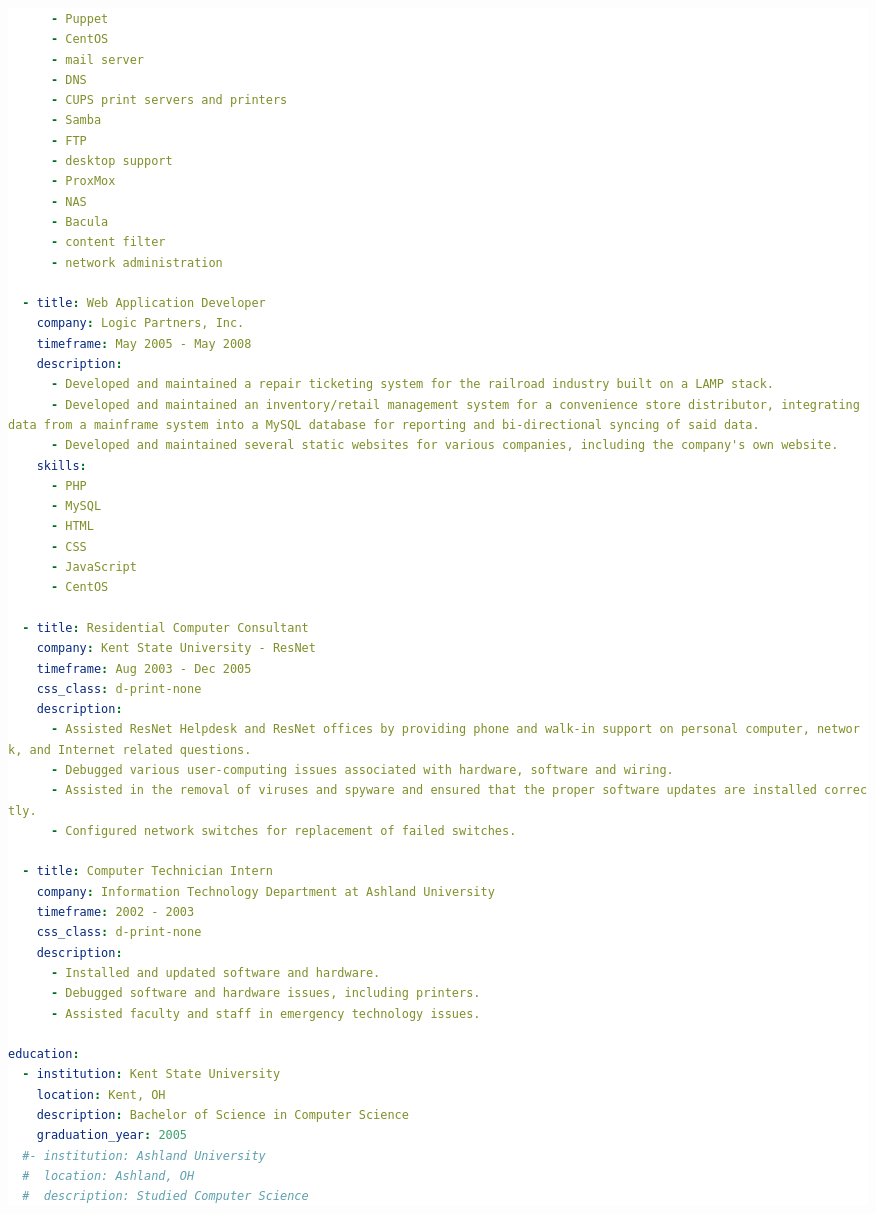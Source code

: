 ```yaml
      - Puppet
      - CentOS
      - mail server
      - DNS
      - CUPS print servers and printers
      - Samba
      - FTP
      - desktop support
      - ProxMox
      - NAS
      - Bacula
      - content filter
      - network administration

  - title: Web Application Developer
    company: Logic Partners, Inc.
    timeframe: May 2005 - May 2008
    description:
      - Developed and maintained a repair ticketing system for the railroad industry built on a LAMP stack.
      - Developed and maintained an inventory/retail management system for a convenience store distributor, integrating data from a mainframe system into a MySQL database for reporting and bi-directional syncing of said data.
      - Developed and maintained several static websites for various companies, including the company's own website.
    skills:
      - PHP
      - MySQL
      - HTML
      - CSS
      - JavaScript
      - CentOS

  - title: Residential Computer Consultant
    company: Kent State University - ResNet
    timeframe: Aug 2003 - Dec 2005
    css_class: d-print-none
    description:
      - Assisted ResNet Helpdesk and ResNet offices by providing phone and walk-in support on personal computer, network, and Internet related questions.
      - Debugged various user-computing issues associated with hardware, software and wiring.
      - Assisted in the removal of viruses and spyware and ensured that the proper software updates are installed correctly.
      - Configured network switches for replacement of failed switches.

  - title: Computer Technician Intern
    company: Information Technology Department at Ashland University
    timeframe: 2002 - 2003
    css_class: d-print-none
    description:
      - Installed and updated software and hardware.
      - Debugged software and hardware issues, including printers.
      - Assisted faculty and staff in emergency technology issues.

education:
  - institution: Kent State University
    location: Kent, OH
    description: Bachelor of Science in Computer Science
    graduation_year: 2005
  #- institution: Ashland University
  #  location: Ashland, OH
  #  description: Studied Computer Science

```